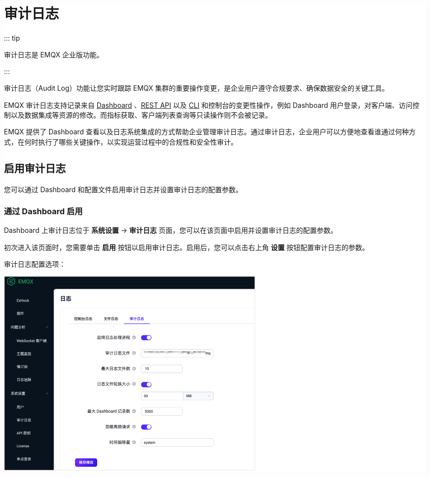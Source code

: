 # 审计日志

::: tip

审计日志是 EMQX 企业版功能。

:::

审计日志（Audit Log）功能让您实时跟踪 EMQX 集群的重要操作变更，是企业用户遵守合规要求、确保数据安全的关键工具。

EMQX 审计日志支持记录来自 [Dashboard](../dashboard/introduction.md) 、[REST API](../admin/api.md) 以及 [CLI](../admin/cli.md) 和控制台的变更性操作，例如 Dashboard 用户登录，对客户端、访问控制以及数据集成等资源的修改。而指标获取、客户端列表查询等只读操作则不会被记录。

EMQX 提供了 Dashboard 查看以及日志系统集成的方式帮助企业管理审计日志。通过审计日志，企业用户可以方便地查看谁通过何种方式，在何时执行了哪些关键操作，以实现运营过程中的合规性和安全性审计。

## 启用审计日志

您可以通过 Dashboard 和配置文件启用审计日志并设置审计日志的配置参数。

### 通过 Dashboard 启用

Dashboard 上审计日志位于 **系统设置** -> **审计日志** 页面，您可以在该页面中启用并设置审计日志的配置参数。

初次进入该页面时，您需要单击 **启用** 按钮以启用审计日志。启用后，您可以点击右上角 **设置** 按钮配置审计日志的参数。

审计日志配置选项：

<img src="./assets/audit_log_config.png" alt="audit_log_config" style="zoom: 50%;" />

